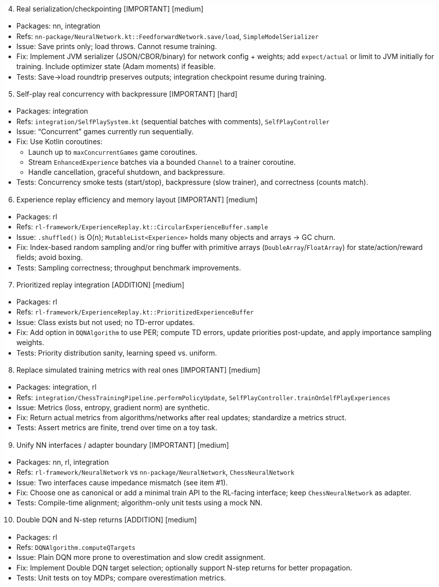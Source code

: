 4) Real serialization/checkpointing [IMPORTANT] [medium]
- Packages: nn, integration
- Refs: `nn-package/NeuralNetwork.kt::FeedforwardNetwork.save/load`, `SimpleModelSerializer`
- Issue: Save prints only; load throws. Cannot resume training.
- Fix: Implement JVM serializer (JSON/CBOR/binary) for network config + weights; add `expect/actual` or limit to JVM initially for training. Include optimizer state (Adam moments) if feasible.
- Tests: Save→load roundtrip preserves outputs; integration checkpoint resume during training.

5) Self-play real concurrency with backpressure [IMPORTANT] [hard]
- Packages: integration
- Refs: `integration/SelfPlaySystem.kt` (sequential batches with comments), `SelfPlayController`
- Issue: “Concurrent” games currently run sequentially.
- Fix: Use Kotlin coroutines:
  - Launch up to `maxConcurrentGames` game coroutines.
  - Stream `EnhancedExperience` batches via a bounded `Channel` to a trainer coroutine.
  - Handle cancellation, graceful shutdown, and backpressure.
- Tests: Concurrency smoke tests (start/stop), backpressure (slow trainer), and correctness (counts match).

6) Experience replay efficiency and memory layout [IMPORTANT] [medium]
- Packages: rl
- Refs: `rl-framework/ExperienceReplay.kt::CircularExperienceBuffer.sample`
- Issue: `.shuffled()` is O(n); `MutableList<Experience>` holds many objects and arrays → GC churn.
- Fix: Index-based random sampling and/or ring buffer with primitive arrays (`DoubleArray`/`FloatArray`) for state/action/reward fields; avoid boxing.
- Tests: Sampling correctness; throughput benchmark improvements.

7) Prioritized replay integration [ADDITION] [medium]
- Packages: rl
- Refs: `rl-framework/ExperienceReplay.kt::PrioritizedExperienceBuffer`
- Issue: Class exists but not used; no TD-error updates.
- Fix: Add option in `DQNAlgorithm` to use PER; compute TD errors, update priorities post-update, and apply importance sampling weights.
- Tests: Priority distribution sanity, learning speed vs. uniform.

8) Replace simulated training metrics with real ones [IMPORTANT] [medium]
- Packages: integration, rl
- Refs: `integration/ChessTrainingPipeline.performPolicyUpdate`, `SelfPlayController.trainOnSelfPlayExperiences`
- Issue: Metrics (loss, entropy, gradient norm) are synthetic.
- Fix: Return actual metrics from algorithms/networks after real updates; standardize a metrics struct.
- Tests: Assert metrics are finite, trend over time on a toy task.

9) Unify NN interfaces / adapter boundary [IMPORTANT] [medium]
- Packages: nn, rl, integration
- Refs: `rl-framework/NeuralNetwork` vs `nn-package/NeuralNetwork`, `ChessNeuralNetwork`
- Issue: Two interfaces cause impedance mismatch (see item #1).
- Fix: Choose one as canonical or add a minimal train API to the RL-facing interface; keep `ChessNeuralNetwork` as adapter.
- Tests: Compile-time alignment; algorithm-only unit tests using a mock NN.

10) Double DQN and N-step returns [ADDITION] [medium]
- Packages: rl
- Refs: `DQNAlgorithm.computeQTargets`
- Issue: Plain DQN more prone to overestimation and slow credit assignment.
- Fix: Implement Double DQN target selection; optionally support N-step returns for better propagation.
- Tests: Unit tests on toy MDPs; compare overestimation metrics.
